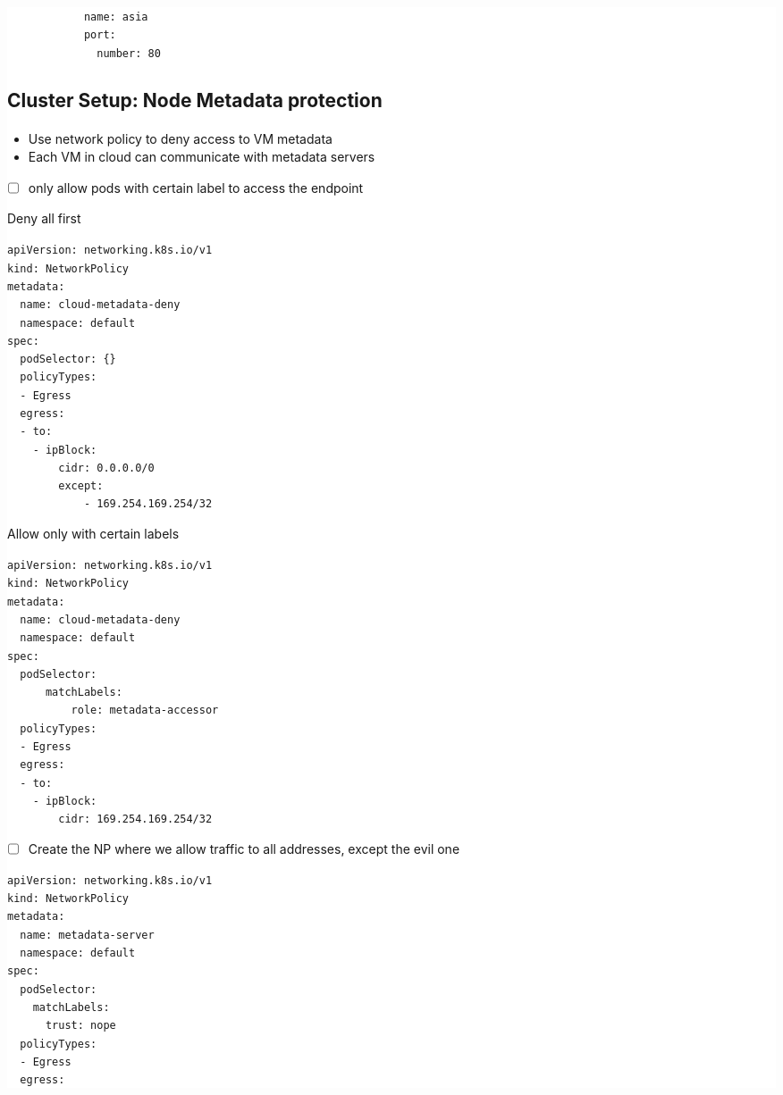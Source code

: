 ```
            name: asia
            port:
              number: 80
```



## Cluster Setup: Node Metadata protection
- Use network policy to deny access to VM metadata
- Each VM in cloud can communicate with metadata servers
- [ ] only allow pods with certain label to access the endpoint

Deny all first
```
apiVersion: networking.k8s.io/v1
kind: NetworkPolicy
metadata:
  name: cloud-metadata-deny
  namespace: default
spec:
  podSelector: {}
  policyTypes:
  - Egress
  egress:
  - to:
    - ipBlock:
        cidr: 0.0.0.0/0
        except:
	        - 169.254.169.254/32
```


Allow only with certain labels
```
apiVersion: networking.k8s.io/v1
kind: NetworkPolicy
metadata:
  name: cloud-metadata-deny
  namespace: default
spec:
  podSelector:
	  matchLabels:
		  role: metadata-accessor
  policyTypes:
  - Egress
  egress:
  - to:
    - ipBlock:
        cidr: 169.254.169.254/32
```

- [ ] Create the NP where we allow traffic to all addresses, except the evil one

```
apiVersion: networking.k8s.io/v1
kind: NetworkPolicy
metadata:
  name: metadata-server
  namespace: default
spec:
  podSelector:
    matchLabels:
      trust: nope
  policyTypes:
  - Egress
  egress:
```